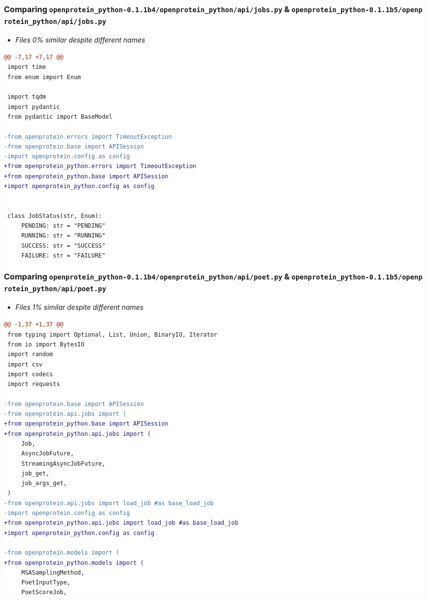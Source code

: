 ### Comparing `openprotein_python-0.1.1b4/openprotein_python/api/jobs.py` & `openprotein_python-0.1.1b5/openprotein_python/api/jobs.py`

 * *Files 0% similar despite different names*

```diff
@@ -7,17 +7,17 @@
 import time
 from enum import Enum
 
 import tqdm
 import pydantic
 from pydantic import BaseModel
 
-from openprotein.errors import TimeoutException
-from openprotein.base import APISession
-import openprotein.config as config
+from openprotein_python.errors import TimeoutException
+from openprotein_python.base import APISession
+import openprotein_python.config as config
 
 
 class JobStatus(str, Enum):
     PENDING: str = "PENDING"
     RUNNING: str = "RUNNING"
     SUCCESS: str = "SUCCESS"
     FAILURE: str = "FAILURE"
```

### Comparing `openprotein_python-0.1.1b4/openprotein_python/api/poet.py` & `openprotein_python-0.1.1b5/openprotein_python/api/poet.py`

 * *Files 1% similar despite different names*

```diff
@@ -1,37 +1,37 @@
 from typing import Optional, List, Union, BinaryIO, Iterator
 from io import BytesIO
 import random
 import csv
 import codecs
 import requests
 
-from openprotein.base import APISession
-from openprotein.api.jobs import (
+from openprotein_python.base import APISession
+from openprotein_python.api.jobs import (
     Job,
     AsyncJobFuture,
     StreamingAsyncJobFuture,
     job_get,
     job_args_get,
 )
-from openprotein.api.jobs import load_job #as base_load_job
-import openprotein.config as config
+from openprotein_python.api.jobs import load_job #as base_load_job
+import openprotein_python.config as config
 
-from openprotein.models import (
+from openprotein_python.models import (
     MSASamplingMethod,
     PoetInputType,
     PoetScoreJob,
```